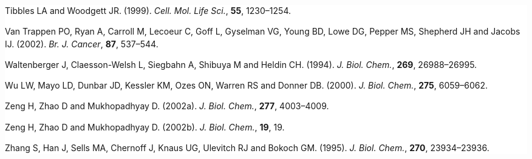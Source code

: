 Tibbles LA and Woodgett JR. (1999). *Cell. Mol. Life Sci.*, **55**, 1230–1254.

Van Trappen PO, Ryan A, Carroll M, Lecoeur C, Goff L, Gyselman VG, Young BD, Lowe DG, Pepper MS, Shepherd JH and Jacobs IJ. (2002). *Br. J. Cancer*, **87**, 537–544.

Waltenberger J, Claesson-Welsh L, Siegbahn A, Shibuya M and Heldin CH. (1994). *J. Biol. Chem.*, **269**, 26988–26995.

Wu LW, Mayo LD, Dunbar JD, Kessler KM, Ozes ON, Warren RS and Donner DB. (2000). *J. Biol. Chem.*, **275**, 6059–6062.

Zeng H, Zhao D and Mukhopadhyay D. (2002a). *J. Biol. Chem.*, **277**, 4003–4009.

Zeng H, Zhao D and Mukhopadhyay D. (2002b). *J. Biol. Chem.*, **19**, 19.

Zhang S, Han J, Sells MA, Chernoff J, Knaus UG, Ulevitch RJ and Bokoch GM. (1995). *J. Biol. Chem.*, **270**, 23934–23936.
